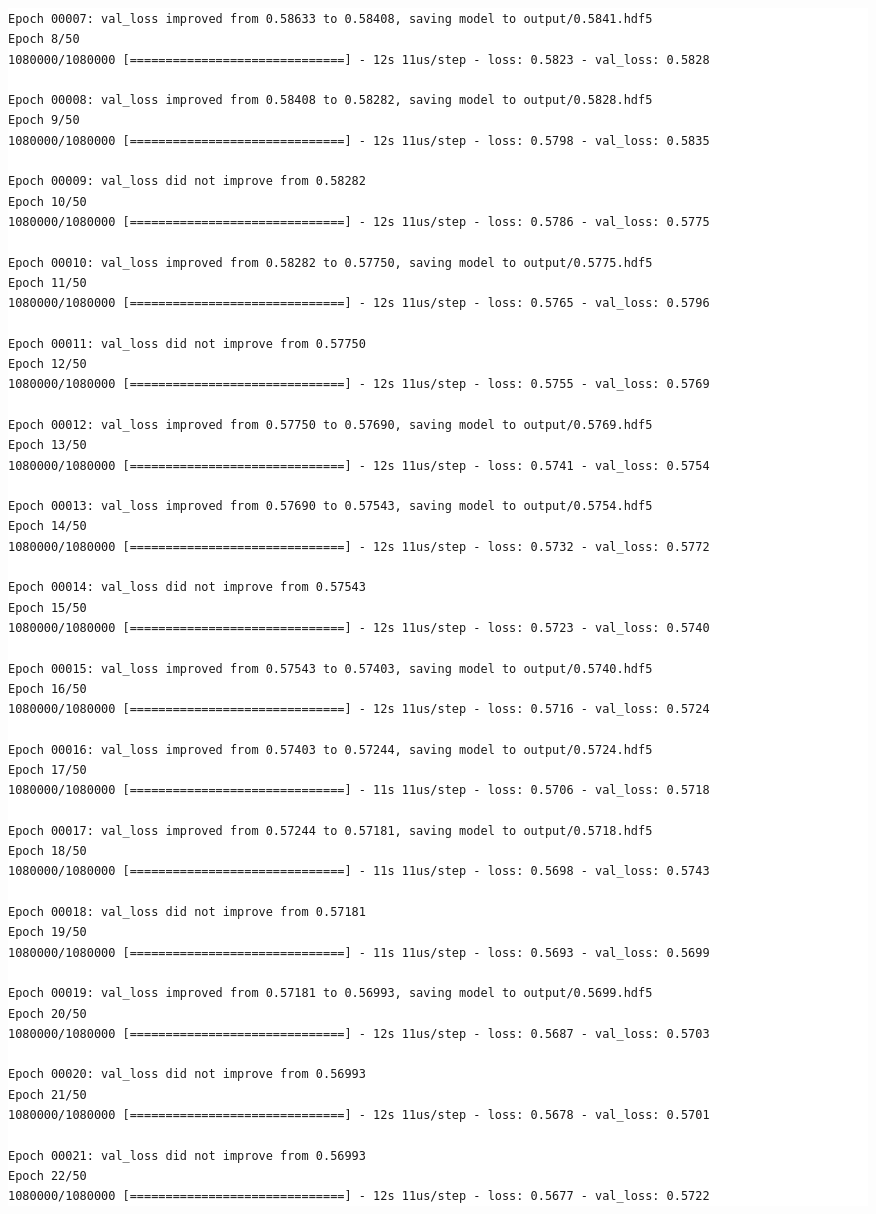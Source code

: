     Epoch 00007: val_loss improved from 0.58633 to 0.58408, saving model to output/0.5841.hdf5
    Epoch 8/50
    1080000/1080000 [==============================] - 12s 11us/step - loss: 0.5823 - val_loss: 0.5828
    
    Epoch 00008: val_loss improved from 0.58408 to 0.58282, saving model to output/0.5828.hdf5
    Epoch 9/50
    1080000/1080000 [==============================] - 12s 11us/step - loss: 0.5798 - val_loss: 0.5835
    
    Epoch 00009: val_loss did not improve from 0.58282
    Epoch 10/50
    1080000/1080000 [==============================] - 12s 11us/step - loss: 0.5786 - val_loss: 0.5775
    
    Epoch 00010: val_loss improved from 0.58282 to 0.57750, saving model to output/0.5775.hdf5
    Epoch 11/50
    1080000/1080000 [==============================] - 12s 11us/step - loss: 0.5765 - val_loss: 0.5796
    
    Epoch 00011: val_loss did not improve from 0.57750
    Epoch 12/50
    1080000/1080000 [==============================] - 12s 11us/step - loss: 0.5755 - val_loss: 0.5769
    
    Epoch 00012: val_loss improved from 0.57750 to 0.57690, saving model to output/0.5769.hdf5
    Epoch 13/50
    1080000/1080000 [==============================] - 12s 11us/step - loss: 0.5741 - val_loss: 0.5754
    
    Epoch 00013: val_loss improved from 0.57690 to 0.57543, saving model to output/0.5754.hdf5
    Epoch 14/50
    1080000/1080000 [==============================] - 12s 11us/step - loss: 0.5732 - val_loss: 0.5772
    
    Epoch 00014: val_loss did not improve from 0.57543
    Epoch 15/50
    1080000/1080000 [==============================] - 12s 11us/step - loss: 0.5723 - val_loss: 0.5740
    
    Epoch 00015: val_loss improved from 0.57543 to 0.57403, saving model to output/0.5740.hdf5
    Epoch 16/50
    1080000/1080000 [==============================] - 12s 11us/step - loss: 0.5716 - val_loss: 0.5724
    
    Epoch 00016: val_loss improved from 0.57403 to 0.57244, saving model to output/0.5724.hdf5
    Epoch 17/50
    1080000/1080000 [==============================] - 11s 11us/step - loss: 0.5706 - val_loss: 0.5718
    
    Epoch 00017: val_loss improved from 0.57244 to 0.57181, saving model to output/0.5718.hdf5
    Epoch 18/50
    1080000/1080000 [==============================] - 11s 11us/step - loss: 0.5698 - val_loss: 0.5743
    
    Epoch 00018: val_loss did not improve from 0.57181
    Epoch 19/50
    1080000/1080000 [==============================] - 11s 11us/step - loss: 0.5693 - val_loss: 0.5699
    
    Epoch 00019: val_loss improved from 0.57181 to 0.56993, saving model to output/0.5699.hdf5
    Epoch 20/50
    1080000/1080000 [==============================] - 12s 11us/step - loss: 0.5687 - val_loss: 0.5703
    
    Epoch 00020: val_loss did not improve from 0.56993
    Epoch 21/50
    1080000/1080000 [==============================] - 12s 11us/step - loss: 0.5678 - val_loss: 0.5701
    
    Epoch 00021: val_loss did not improve from 0.56993
    Epoch 22/50
    1080000/1080000 [==============================] - 12s 11us/step - loss: 0.5677 - val_loss: 0.5722
    
